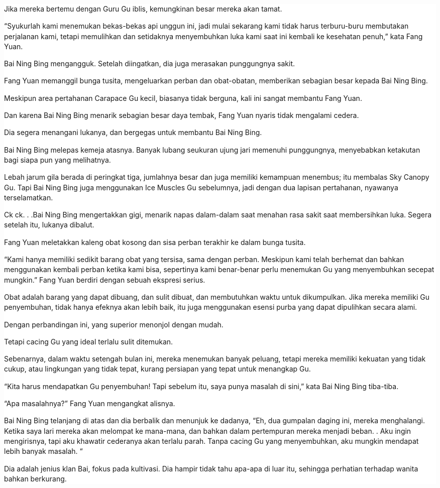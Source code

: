 Jika mereka bertemu dengan Guru Gu iblis, kemungkinan besar mereka akan tamat.

“Syukurlah kami menemukan bekas-bekas api unggun ini, jadi mulai sekarang kami tidak harus terburu-buru membutakan perjalanan kami, tetapi memulihkan dan setidaknya menyembuhkan luka kami saat ini kembali ke kesehatan penuh,” kata Fang Yuan.

Bai Ning Bing mengangguk. Setelah diingatkan, dia juga merasakan punggungnya sakit.

Fang Yuan memanggil bunga tusita, mengeluarkan perban dan obat-obatan, memberikan sebagian besar kepada Bai Ning Bing.

Meskipun area pertahanan Carapace Gu kecil, biasanya tidak berguna, kali ini sangat membantu Fang Yuan.

Dan karena Bai Ning Bing menarik sebagian besar daya tembak, Fang Yuan nyaris tidak mengalami cedera.

Dia segera menangani lukanya, dan bergegas untuk membantu Bai Ning Bing.

Bai Ning Bing melepas kemeja atasnya. Banyak lubang seukuran ujung jari memenuhi punggungnya, menyebabkan ketakutan bagi siapa pun yang melihatnya.

Lebah jarum gila berada di peringkat tiga, jumlahnya besar dan juga memiliki kemampuan menembus; itu membalas Sky Canopy Gu. Tapi Bai Ning Bing juga menggunakan Ice Muscles Gu sebelumnya, jadi dengan dua lapisan pertahanan, nyawanya terselamatkan.

Ck ck. . .Bai Ning Bing mengertakkan gigi, menarik napas dalam-dalam saat menahan rasa sakit saat membersihkan luka. Segera setelah itu, lukanya dibalut.

Fang Yuan meletakkan kaleng obat kosong dan sisa perban terakhir ke dalam bunga tusita.

“Kami hanya memiliki sedikit barang obat yang tersisa, sama dengan perban. Meskipun kami telah berhemat dan bahkan menggunakan kembali perban ketika kami bisa, sepertinya kami benar-benar perlu menemukan Gu yang menyembuhkan secepat mungkin.” Fang Yuan berdiri dengan sebuah ekspresi serius.

Obat adalah barang yang dapat dibuang, dan sulit dibuat, dan membutuhkan waktu untuk dikumpulkan. Jika mereka memiliki Gu penyembuhan, tidak hanya efeknya akan lebih baik, itu juga menggunakan esensi purba yang dapat dipulihkan secara alami.

Dengan perbandingan ini, yang superior menonjol dengan mudah.

Tetapi cacing Gu yang ideal terlalu sulit ditemukan.

Sebenarnya, dalam waktu setengah bulan ini, mereka menemukan banyak peluang, tetapi mereka memiliki kekuatan yang tidak cukup, atau lingkungan yang tidak tepat, kurang persiapan yang tepat untuk menangkap Gu.

“Kita harus mendapatkan Gu penyembuhan! Tapi sebelum itu, saya punya masalah di sini,” kata Bai Ning Bing tiba-tiba.

“Apa masalahnya?” Fang Yuan mengangkat alisnya.

Bai Ning Bing telanjang di atas dan dia berbalik dan menunjuk ke dadanya, “Eh, dua gumpalan daging ini, mereka menghalangi. Ketika saya lari mereka akan melompat ke mana-mana, dan bahkan dalam pertempuran mereka menjadi beban. . Aku ingin mengirisnya, tapi aku khawatir cederanya akan terlalu parah. Tanpa cacing Gu yang menyembuhkan, aku mungkin mendapat lebih banyak masalah. “

Dia adalah jenius klan Bai, fokus pada kultivasi. Dia hampir tidak tahu apa-apa di luar itu, sehingga perhatian terhadap wanita bahkan berkurang.

